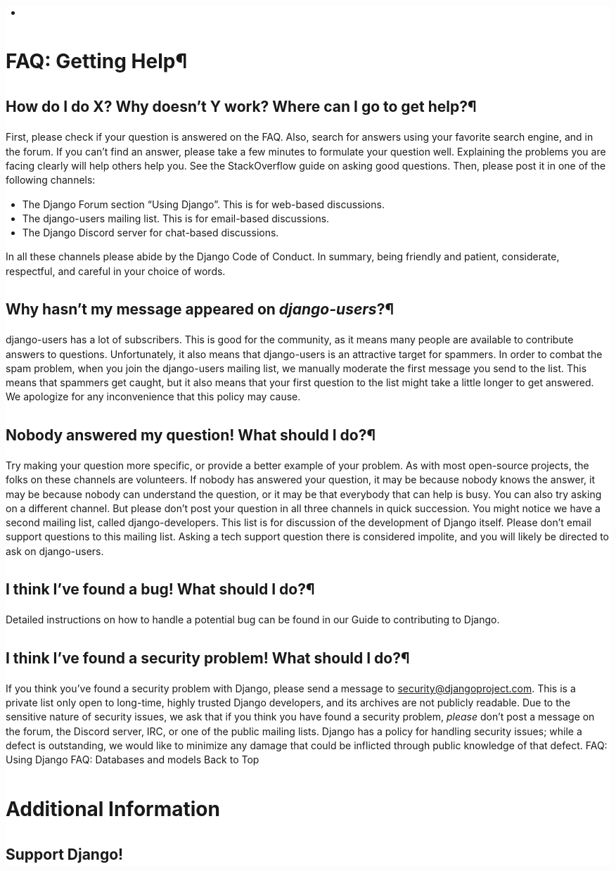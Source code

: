 
  * 

# FAQ: Getting Help¶
## How do I do X? Why doesn’t Y work? Where can I go to get help?¶
First, please check if your question is answered on the FAQ. Also, search for answers using your favorite search engine, and in the forum.
If you can’t find an answer, please take a few minutes to formulate your question well. Explaining the problems you are facing clearly will help others help you. See the StackOverflow guide on asking good questions.
Then, please post it in one of the following channels:
  * The Django Forum section “Using Django”. This is for web-based discussions.
  * The django-users mailing list. This is for email-based discussions.
  * The Django Discord server for chat-based discussions.


In all these channels please abide by the Django Code of Conduct. In summary, being friendly and patient, considerate, respectful, and careful in your choice of words.
## Why hasn’t my message appeared on _django-users_?¶
django-users has a lot of subscribers. This is good for the community, as it means many people are available to contribute answers to questions. Unfortunately, it also means that django-users is an attractive target for spammers.
In order to combat the spam problem, when you join the django-users mailing list, we manually moderate the first message you send to the list. This means that spammers get caught, but it also means that your first question to the list might take a little longer to get answered. We apologize for any inconvenience that this policy may cause.
## Nobody answered my question! What should I do?¶
Try making your question more specific, or provide a better example of your problem.
As with most open-source projects, the folks on these channels are volunteers. If nobody has answered your question, it may be because nobody knows the answer, it may be because nobody can understand the question, or it may be that everybody that can help is busy.
You can also try asking on a different channel. But please don’t post your question in all three channels in quick succession.
You might notice we have a second mailing list, called django-developers. This list is for discussion of the development of Django itself. Please don’t email support questions to this mailing list. Asking a tech support question there is considered impolite, and you will likely be directed to ask on django-users.
## I think I’ve found a bug! What should I do?¶
Detailed instructions on how to handle a potential bug can be found in our Guide to contributing to Django.
## I think I’ve found a security problem! What should I do?¶
If you think you’ve found a security problem with Django, please send a message to security@djangoproject.com. This is a private list only open to long-time, highly trusted Django developers, and its archives are not publicly readable.
Due to the sensitive nature of security issues, we ask that if you think you have found a security problem, _please_ don’t post a message on the forum, the Discord server, IRC, or one of the public mailing lists. Django has a policy for handling security issues; while a defect is outstanding, we would like to minimize any damage that could be inflicted through public knowledge of that defect.
FAQ: Using Django
FAQ: Databases and models 
Back to Top
# Additional Information
## Support Django!